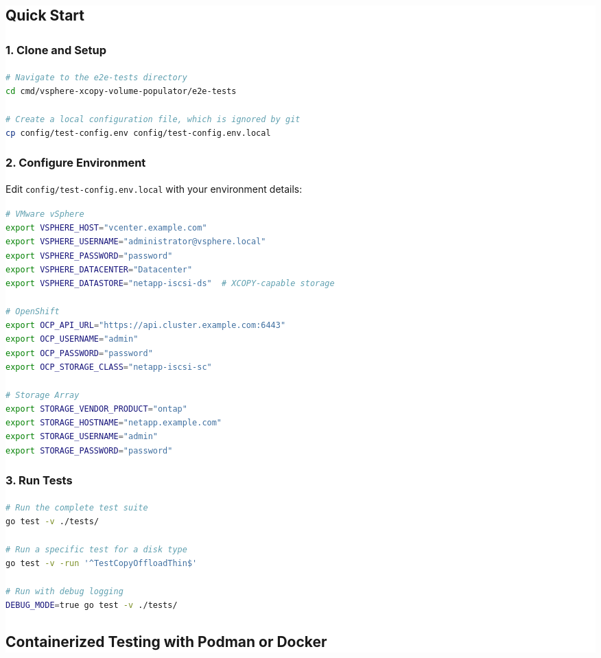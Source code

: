## Quick Start

### 1. Clone and Setup

```bash
# Navigate to the e2e-tests directory
cd cmd/vsphere-xcopy-volume-populator/e2e-tests

# Create a local configuration file, which is ignored by git
cp config/test-config.env config/test-config.env.local
```

### 2. Configure Environment

Edit `config/test-config.env.local` with your environment details:

```bash
# VMware vSphere
export VSPHERE_HOST="vcenter.example.com"
export VSPHERE_USERNAME="administrator@vsphere.local"
export VSPHERE_PASSWORD="password"
export VSPHERE_DATACENTER="Datacenter"
export VSPHERE_DATASTORE="netapp-iscsi-ds"  # XCOPY-capable storage

# OpenShift
export OCP_API_URL="https://api.cluster.example.com:6443"
export OCP_USERNAME="admin"
export OCP_PASSWORD="password"
export OCP_STORAGE_CLASS="netapp-iscsi-sc"

# Storage Array
export STORAGE_VENDOR_PRODUCT="ontap"
export STORAGE_HOSTNAME="netapp.example.com"
export STORAGE_USERNAME="admin"
export STORAGE_PASSWORD="password"
```

### 3. Run Tests

```bash
# Run the complete test suite
go test -v ./tests/

# Run a specific test for a disk type
go test -v -run '^TestCopyOffloadThin$'

# Run with debug logging
DEBUG_MODE=true go test -v ./tests/
```

## Containerized Testing with Podman or Docker
